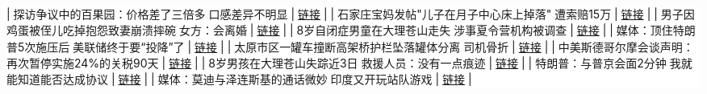 | 探访争议中的百果园：价格差了三倍多 口感差异不明显 | [链接](https://www.163.com/dy/article/K6OISAP0052583KJ.html) |
| 石家庄宝妈发帖"儿子在月子中心床上掉落" 遭索赔15万 | [链接](https://www.163.com/dy/article/K6OSUGH705561G0D.html) |
| 男子因鸡蛋被侄儿吃掉抱怨致妻崩溃摔碗 女方：会离婚 | [链接](https://www.163.com/dy/article/K6N8AI08053469LG.html) |
| 8岁自闭症男童在大理苍山走失 涉事夏令营机构被调查 | [链接](https://www.163.com/dy/article/K6OSK6RN0514R9P4.html) |
| 媒体：顶住特朗普5次施压后 美联储终于要“投降”了 | [链接](https://www.163.com/dy/article/K6OS1D390512D3VJ.html) |
| 太原市区一罐车撞断高架桥护栏坠落罐体分离 司机骨折 | [链接](https://www.163.com/dy/article/K6OPD1LG05561G0D.html) |
| 中美斯德哥尔摩会谈声明：再次暂停实施24%的关税90天 | [链接](https://www.163.com/dy/article/K6ODJUKL05346RC6.html) |
| 8岁男孩在大理苍山失踪近3日 救援人员：没有一点痕迹 | [链接](https://www.163.com/dy/article/K6OKUHT1051492T3.html) |
| 特朗普：与普京会面2分钟 我就能知道能否达成协议 | [链接](https://www.163.com/dy/article/K6OM902T0534A4SC.html) |
| 媒体：莫迪与泽连斯基的通话微妙 印度又开玩站队游戏 | [链接](https://www.163.com/dy/article/K6NN5HNF055040N3.html) |
